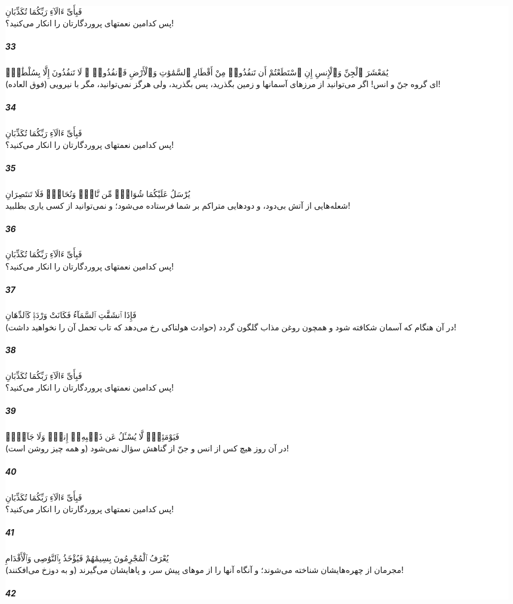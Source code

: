 <span class="ayah">فَبِأَىِّ ءَالَآءِ رَبِّكُمَا تُكَذِّبَانِ</span>
<br><span class="ayah_translation">پس کدامین نعمتهای پروردگارتان را انکار می‌کنید؟!</span>

##### 33

<span class="ayah">يَٰمَعْشَرَ ٱلْجِنِّ وَٱلْإِنسِ إِنِ ٱسْتَطَعْتُمْ أَن تَنفُذُوا۟ مِنْ أَقْطَارِ ٱلسَّمَٰوَٰتِ وَٱلْأَرْضِ فَٱنفُذُوا۟ ۚ لَا تَنفُذُونَ إِلَّا بِسُلْطَٰنٍۢ</span>
<br><span class="ayah_translation">ای گروه جنّ و انس! اگر می‌توانید از مرزهای آسمانها و زمین بگذرید، پس بگذرید، ولی هرگز نمی‌توانید، مگر با نیرویی (فوق العاده)!</span>

##### 34

<span class="ayah">فَبِأَىِّ ءَالَآءِ رَبِّكُمَا تُكَذِّبَانِ</span>
<br><span class="ayah_translation">پس کدامین نعمتهای پروردگارتان را انکار می‌کنید؟!</span>

##### 35

<span class="ayah">يُرْسَلُ عَلَيْكُمَا شُوَاظٌۭ مِّن نَّارٍۢ وَنُحَاسٌۭ فَلَا تَنتَصِرَانِ</span>
<br><span class="ayah_translation">شعله‌هایی از آتش بی‌دود، و دودهایی متراکم بر شما فرستاده می‌شود؛ و نمی‌توانید از کسی یاری بطلبید!</span>

##### 36

<span class="ayah">فَبِأَىِّ ءَالَآءِ رَبِّكُمَا تُكَذِّبَانِ</span>
<br><span class="ayah_translation">پس کدامین نعمتهای پروردگارتان را انکار می‌کنید؟!</span>

##### 37

<span class="ayah">فَإِذَا ٱنشَقَّتِ ٱلسَّمَآءُ فَكَانَتْ وَرْدَةًۭ كَٱلدِّهَانِ</span>
<br><span class="ayah_translation">در آن هنگام که آسمان شکافته شود و همچون روغن مذاب گلگون گردد (حوادث هولناکی رخ می‌دهد که تاب تحمل آن را نخواهید داشت)!</span>

##### 38

<span class="ayah">فَبِأَىِّ ءَالَآءِ رَبِّكُمَا تُكَذِّبَانِ</span>
<br><span class="ayah_translation">پس کدامین نعمتهای پروردگارتان را انکار می‌کنید؟!</span>

##### 39

<span class="ayah">فَيَوْمَئِذٍۢ لَّا يُسْـَٔلُ عَن ذَنۢبِهِۦٓ إِنسٌۭ وَلَا جَآنٌّۭ</span>
<br><span class="ayah_translation">در آن روز هیچ کس از انس و جنّ از گناهش سؤال نمی‌شود (و همه چیز روشن است)!</span>

##### 40

<span class="ayah">فَبِأَىِّ ءَالَآءِ رَبِّكُمَا تُكَذِّبَانِ</span>
<br><span class="ayah_translation">پس کدامین نعمتهای پروردگارتان را انکار می‌کنید؟!</span>

##### 41

<span class="ayah">يُعْرَفُ ٱلْمُجْرِمُونَ بِسِيمَٰهُمْ فَيُؤْخَذُ بِٱلنَّوَٰصِى وَٱلْأَقْدَامِ</span>
<br><span class="ayah_translation">مجرمان از چهره‌هایشان شناخته می‌شوند؛ و آنگاه آنها را از موهای پیش سر، و پاهایشان می‌گیرند (و به دوزخ می‌افکنند)!</span>

##### 42
